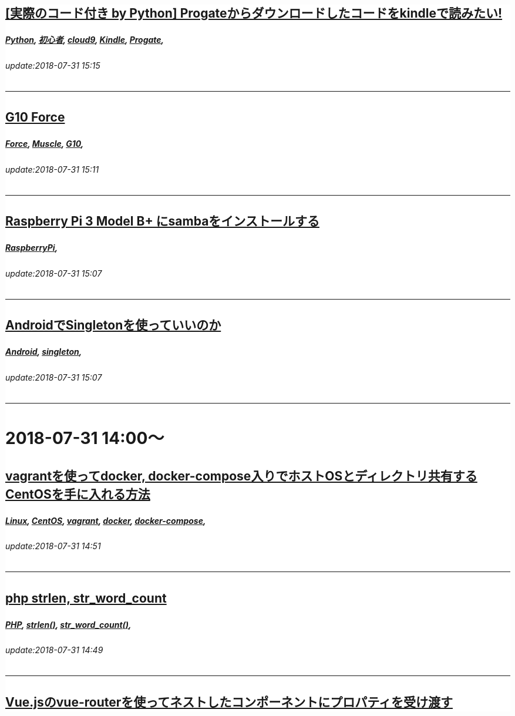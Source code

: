 ## [[実際のコード付き by Python] Progateからダウンロードしたコードをkindleで読みたい!](https://qiita.com/Yukiya025/items/c80b143427ceaa343c22)
##### [Python](https://qiita.com/tags/Python), [初心者](https://qiita.com/tags/初心者), [cloud9](https://qiita.com/tags/cloud9), [Kindle](https://qiita.com/tags/Kindle), [Progate](https://qiita.com/tags/Progate), 
###### update:2018-07-31 15:15
---
## [G10 Force](https://qiita.com/difk125/items/756eaec9e522ae61624a)
##### [Force](https://qiita.com/tags/Force), [Muscle](https://qiita.com/tags/Muscle), [G10](https://qiita.com/tags/G10), 
###### update:2018-07-31 15:11
---
## [Raspberry Pi 3 Model B+ にsambaをインストールする](https://qiita.com/bu_itamochi/items/d413d24d68f144949c57)
##### [RaspberryPi](https://qiita.com/tags/RaspberryPi), 
###### update:2018-07-31 15:07
---
## [AndroidでSingletonを使っていいのか](https://qiita.com/k-yamada-github/items/bd99f45ed0d7176d2612)
##### [Android](https://qiita.com/tags/Android), [singleton](https://qiita.com/tags/singleton), 
###### update:2018-07-31 15:07
---




# 2018-07-31 14:00～
## [vagrantを使ってdocker, docker-compose入りでホストOSとディレクトリ共有するCentOSを手に入れる方法](https://qiita.com/y-do/items/68919ccc7cff13f727f1)
##### [Linux](https://qiita.com/tags/Linux), [CentOS](https://qiita.com/tags/CentOS), [vagrant](https://qiita.com/tags/vagrant), [docker](https://qiita.com/tags/docker), [docker-compose](https://qiita.com/tags/docker-compose), 
###### update:2018-07-31 14:51
---
## [php strlen, str_word_count](https://qiita.com/xsiasu/items/23e4a52d27275771b1ea)
##### [PHP](https://qiita.com/tags/PHP), [strlen()](https://qiita.com/tags/strlen()), [str_word_count()](https://qiita.com/tags/str_word_count()), 
###### update:2018-07-31 14:49
---
## [Vue.jsのvue-routerを使ってネストしたコンポーネントにプロパティを受け渡す](https://qiita.com/makotoyc/items/a1805ac7102a1e22ce4f)